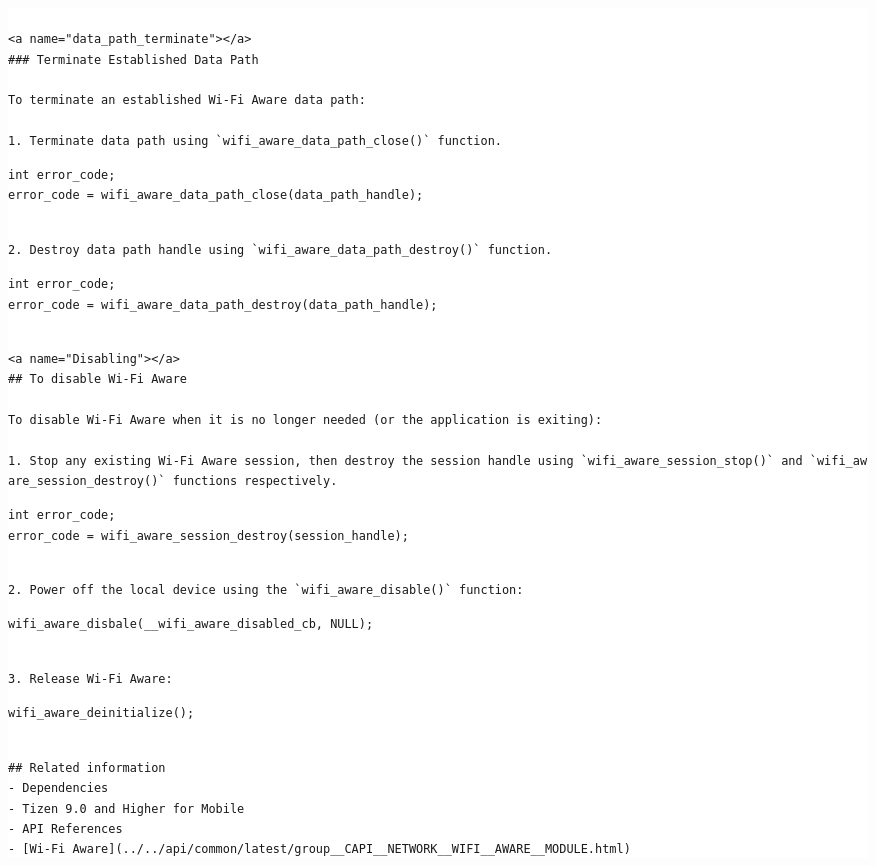    ```

<a name="data_path_terminate"></a>
### Terminate Established Data Path

To terminate an established Wi-Fi Aware data path:

1. Terminate data path using `wifi_aware_data_path_close()` function.
   ```
	int error_code;
	error_code = wifi_aware_data_path_close(data_path_handle);
   ```

2. Destroy data path handle using `wifi_aware_data_path_destroy()` function.
   ```
	int error_code;
	error_code = wifi_aware_data_path_destroy(data_path_handle);
   ```

<a name="Disabling"></a>
## To disable Wi-Fi Aware

To disable Wi-Fi Aware when it is no longer needed (or the application is exiting):

1. Stop any existing Wi-Fi Aware session, then destroy the session handle using `wifi_aware_session_stop()` and `wifi_aware_session_destroy()` functions respectively.
   ```
	int error_code;
	error_code = wifi_aware_session_destroy(session_handle);
   ```

2. Power off the local device using the `wifi_aware_disable()` function:

   ```
	wifi_aware_disbale(__wifi_aware_disabled_cb, NULL);
   ```

3. Release Wi-Fi Aware:

   ```
	wifi_aware_deinitialize();
   ```

## Related information
- Dependencies
  - Tizen 9.0 and Higher for Mobile
- API References
  - [Wi-Fi Aware](../../api/common/latest/group__CAPI__NETWORK__WIFI__AWARE__MODULE.html)
